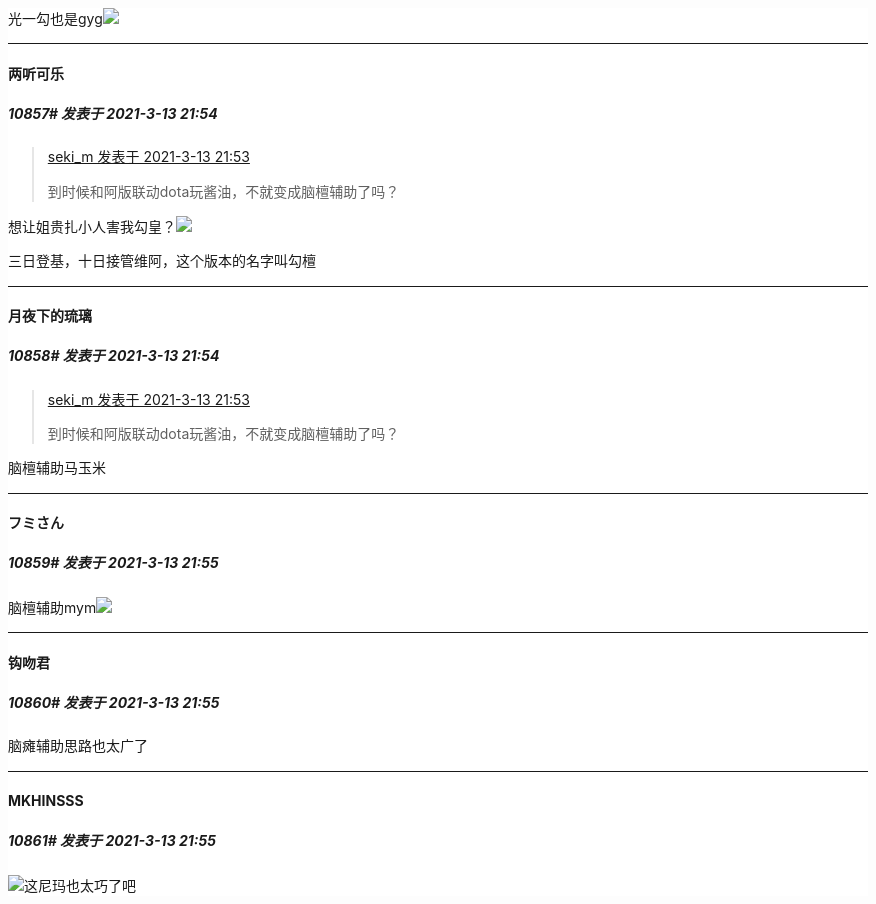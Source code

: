 
光一勾也是gyg<img src="https://static.saraba1st.com/image/smiley/face2017/107.png" referrerpolicy="no-referrer">


-----

####  两听可乐  
##### 10857#       发表于 2021-3-13 21:54


<blockquote><a href="httphttps://bbs.saraba1st.com/2b/forum.php?mod=redirect&amp;goto=findpost&amp;pid=50615475&amp;ptid=1989348" target="_blank">seki_m 发表于 2021-3-13 21:53</a>

到时候和阿版联动dota玩酱油，不就变成脑檀辅助了吗？</blockquote>
想让姐贵扎小人害我勾皇？<img src="https://static.saraba1st.com/image/smiley/carton2017/257.png" referrerpolicy="no-referrer">


三日登基，十日接管维阿，这个版本的名字叫勾檀


-----

####  月夜下的琉璃  
##### 10858#       发表于 2021-3-13 21:54


<blockquote><a href="httphttps://bbs.saraba1st.com/2b/forum.php?mod=redirect&amp;goto=findpost&amp;pid=50615475&amp;ptid=1989348" target="_blank">seki_m 发表于 2021-3-13 21:53</a>

到时候和阿版联动dota玩酱油，不就变成脑檀辅助了吗？</blockquote>
脑檀辅助马玉米


-----

####  フミさん  
##### 10859#       发表于 2021-3-13 21:55


脑檀辅助mym<img src="https://static.saraba1st.com/image/smiley/face2017/168.gif" referrerpolicy="no-referrer">


-----

####  钩吻君  
##### 10860#       发表于 2021-3-13 21:55


脑瘫辅助思路也太广了


-----

####  MKHINSSS  
##### 10861#       发表于 2021-3-13 21:55


<img src="https://static.saraba1st.com/image/smiley/face2017/066.png" referrerpolicy="no-referrer">这尼玛也太巧了吧
